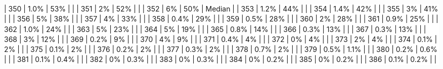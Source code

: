 | 350 | 1.0% | 53% |  |
| 351 | 2% | 52% |  |
| 352 | 6% | 50% | Median |
| 353 | 1.2% | 44% |  |
| 354 | 1.4% | 42% |  |
| 355 | 3% | 41% |  |
| 356 | 5% | 38% |  |
| 357 | 4% | 33% |  |
| 358 | 0.4% | 29% |  |
| 359 | 0.5% | 28% |  |
| 360 | 2% | 28% |  |
| 361 | 0.9% | 25% |  |
| 362 | 1.0% | 24% |  |
| 363 | 5% | 23% |  |
| 364 | 5% | 19% |  |
| 365 | 0.8% | 14% |  |
| 366 | 0.3% | 13% |  |
| 367 | 0.3% | 13% |  |
| 368 | 3% | 12% |  |
| 369 | 0.2% | 9% |  |
| 370 | 4% | 9% |  |
| 371 | 0.4% | 4% |  |
| 372 | 0% | 4% |  |
| 373 | 2% | 4% |  |
| 374 | 0.1% | 2% |  |
| 375 | 0.1% | 2% |  |
| 376 | 0.2% | 2% |  |
| 377 | 0.3% | 2% |  |
| 378 | 0.7% | 2% |  |
| 379 | 0.5% | 1.1% |  |
| 380 | 0.2% | 0.6% |  |
| 381 | 0.1% | 0.4% |  |
| 382 | 0% | 0.3% |  |
| 383 | 0% | 0.3% |  |
| 384 | 0% | 0.2% |  |
| 385 | 0% | 0.2% |  |
| 386 | 0.1% | 0.2% |  |
